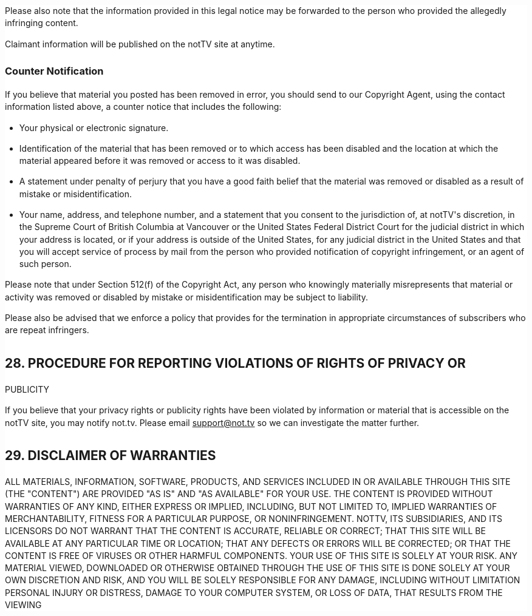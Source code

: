 Please also note that the information provided in this legal notice may
be forwarded to the person who provided the allegedly infringing
content.

Claimant information will be published on the notTV site at anytime.

### Counter Notification

If you believe that material you posted has been removed in error, you
should send to our Copyright Agent, using the contact information listed
above, a counter notice that includes the following:

-   Your physical or electronic signature.

-   Identification of the material that has been removed or to which
    access has been disabled and the location at which the material
    appeared before it was removed or access to it was disabled.

-   A statement under penalty of perjury that you have a good faith
    belief that the material was removed or disabled as a result of
    mistake or misidentification.

-   Your name, address, and telephone number, and a statement that you
    consent to the jurisdiction of, at notTV's discretion, in the
    Supreme Court of British Columbia at Vancouver or the United States
    Federal District Court for the judicial district in which your
    address is located, or if your address is outside of the United
    States, for any judicial district in the United States and that you
    will accept service of process by mail from the person who provided
    notification of copyright infringement, or an agent of such person.

Please note that under Section 512(f) of the Copyright Act, any person
who knowingly materially misrepresents that material or activity was
removed or disabled by mistake or misidentification may be subject to
liability.

Please also be advised that we enforce a policy that provides for the
termination in appropriate circumstances of subscribers who are repeat
infringers.

## 28. PROCEDURE FOR REPORTING VIOLATIONS OF RIGHTS OF PRIVACY OR
PUBLICITY

If you believe that your privacy rights or publicity rights have been
violated by information or material that is accessible on the notTV
site, you may notify not.tv. Please email <support@not.tv> so we can
investigate the matter further.

## 29. DISCLAIMER OF WARRANTIES

ALL MATERIALS, INFORMATION, SOFTWARE, PRODUCTS, AND SERVICES INCLUDED IN
OR AVAILABLE THROUGH THIS SITE (THE "CONTENT") ARE PROVIDED "AS IS"
AND "AS AVAILABLE" FOR YOUR USE. THE CONTENT IS PROVIDED WITHOUT
WARRANTIES OF ANY KIND, EITHER EXPRESS OR IMPLIED, INCLUDING, BUT NOT
LIMITED TO, IMPLIED WARRANTIES OF MERCHANTABILITY, FITNESS FOR A
PARTICULAR PURPOSE, OR NONINFRINGEMENT. NOTTV, ITS SUBSIDIARIES, AND ITS
LICENSORS DO NOT WARRANT THAT THE CONTENT IS ACCURATE, RELIABLE OR
CORRECT; THAT THIS SITE WILL BE AVAILABLE AT ANY PARTICULAR TIME OR
LOCATION; THAT ANY DEFECTS OR ERRORS WILL BE CORRECTED; OR THAT THE
CONTENT IS FREE OF VIRUSES OR OTHER HARMFUL COMPONENTS. YOUR USE OF THIS
SITE IS SOLELY AT YOUR RISK. ANY MATERIAL VIEWED, DOWNLOADED OR
OTHERWISE OBTAINED THROUGH THE USE OF THIS SITE IS DONE SOLELY AT YOUR
OWN DISCRETION AND RISK, AND YOU WILL BE SOLELY RESPONSIBLE FOR ANY
DAMAGE, INCLUDING WITHOUT LIMITATION PERSONAL INJURY OR DISTRESS, DAMAGE
TO YOUR COMPUTER SYSTEM, OR LOSS OF DATA, THAT RESULTS FROM THE VIEWING